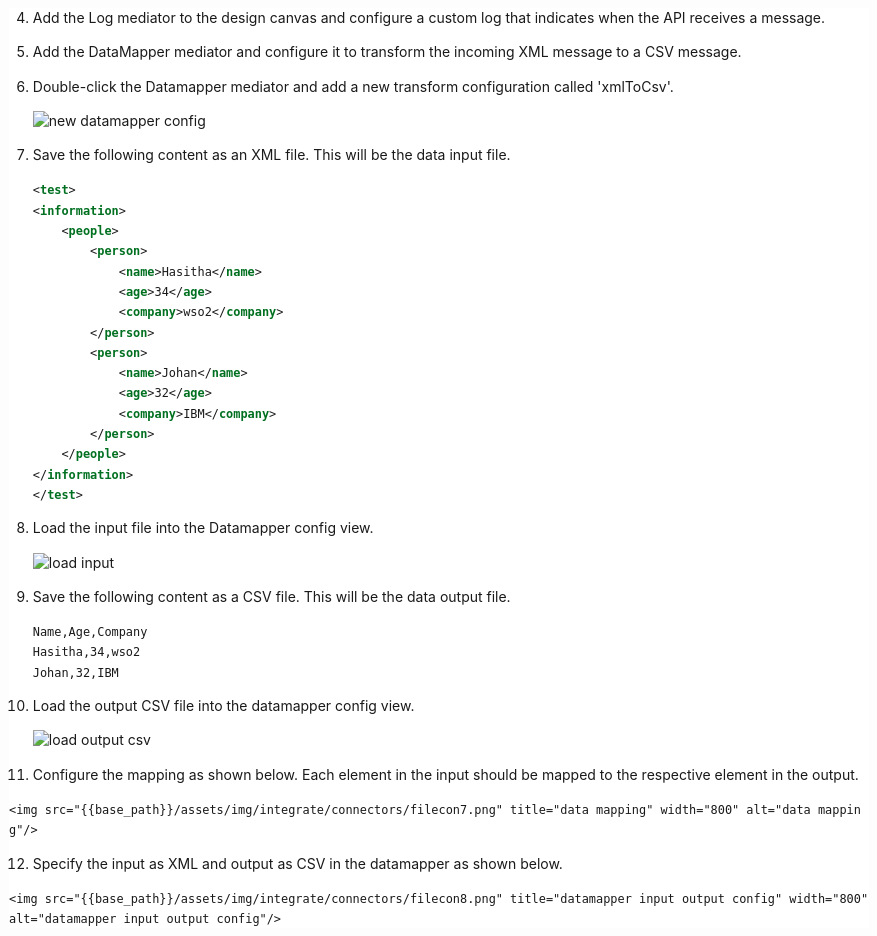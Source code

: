 4.  Add the Log mediator to the design canvas and configure a custom log that indicates when the API receives a message.  
5.  Add the DataMapper mediator and configure it to transform the incoming XML message to a CSV message. 
6.  Double-click the Datamapper mediator and add a new transform configuration called 'xmlToCsv'.

    <img src="{{base_path}}/assets/img/integrate/connectors/filecon4.png" title="new datamapper config" width="800" alt="new datamapper config"/>

7.  Save the following content as an XML file. This will be the data input file. 

    ```xml
    <test>
    <information>
        <people>
            <person>
                <name>Hasitha</name>
                <age>34</age>
                <company>wso2</company>
            </person>
            <person>
                <name>Johan</name>
                <age>32</age>
                <company>IBM</company>
            </person>
        </people>
    </information>
    </test>
    ```

8.  Load the input file into the Datamapper config view.

    <img src="{{base_path}}/assets/img/integrate/connectors/filecon5.png" title="load input" width="800" alt="load input"/>

9.  Save the following content as a CSV file. This will be the data output file.

    ```
    Name,Age,Company
    Hasitha,34,wso2
    Johan,32,IBM
    ```

10. Load the output CSV file into the datamapper config view.

    <img src="{{base_path}}/assets/img/integrate/connectors/filecon6.png" title="load output csv" width="800" alt="load output csv"/>

11.  Configure the mapping as shown below. Each element in the input should be mapped to the respective element in the output. 

    <img src="{{base_path}}/assets/img/integrate/connectors/filecon7.png" title="data mapping" width="800" alt="data mapping"/>

12.  Specify the input as XML and output as CSV in the datamapper as shown below. 

    <img src="{{base_path}}/assets/img/integrate/connectors/filecon8.png" title="datamapper input output config" width="800" alt="datamapper input output config"/>
